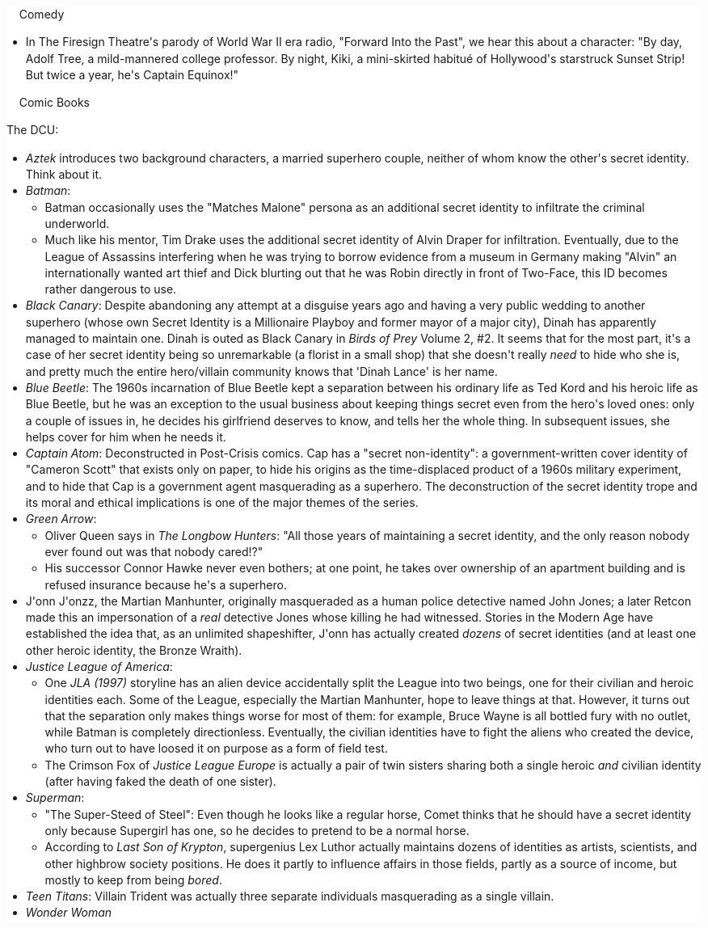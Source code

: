     Comedy 

-   In The Firesign Theatre's parody of World War II era radio, "Forward Into the Past", we hear this about a character: "By day, Adolf Tree, a mild-mannered college professor. By night, Kiki, a mini-skirted habitué of Hollywood's starstruck Sunset Strip! But twice a year, he's Captain Equinox!"

    Comic Books 

The DCU:

-   _Aztek_ introduces two background characters, a married superhero couple, neither of whom know the other's secret identity. Think about it.
-   _Batman_:
    -   Batman occasionally uses the "Matches Malone" persona as an additional secret identity to infiltrate the criminal underworld.
    -   Much like his mentor, Tim Drake uses the additional secret identity of Alvin Draper for infiltration. Eventually, due to the League of Assassins interfering when he was trying to borrow evidence from a museum in Germany making "Alvin" an internationally wanted art thief and Dick blurting out that he was Robin directly in front of Two-Face, this ID becomes rather dangerous to use.
-   _Black Canary_: Despite abandoning any attempt at a disguise years ago and having a very public wedding to another superhero (whose own Secret Identity is a Millionaire Playboy and former mayor of a major city), Dinah has apparently managed to maintain one. Dinah is outed as Black Canary in _Birds of Prey_ Volume 2, #2. It seems that for the most part, it's a case of her secret identity being so unremarkable (a florist in a small shop) that she doesn't really _need_ to hide who she is, and pretty much the entire hero/villain community knows that 'Dinah Lance' is her name.
-   _Blue Beetle_: The 1960s incarnation of Blue Beetle kept a separation between his ordinary life as Ted Kord and his heroic life as Blue Beetle, but he was an exception to the usual business about keeping things secret even from the hero's loved ones: only a couple of issues in, he decides his girlfriend deserves to know, and tells her the whole thing. In subsequent issues, she helps cover for him when he needs it.
-   _Captain Atom_: Deconstructed in Post-Crisis comics. Cap has a "secret non-identity": a government-written cover identity of "Cameron Scott" that exists only on paper, to hide his origins as the time-displaced product of a 1960s military experiment, and to hide that Cap is a government agent masquerading as a superhero. The deconstruction of the secret identity trope and its moral and ethical implications is one of the major themes of the series.
-   _Green Arrow_:
    -   Oliver Queen says in _The Longbow Hunters_: "All those years of maintaining a secret identity, and the only reason nobody ever found out was that nobody cared!?"
    -   His successor Connor Hawke never even bothers; at one point, he takes over ownership of an apartment building and is refused insurance because he's a superhero.
-   J'onn J'onzz, the Martian Manhunter, originally masqueraded as a human police detective named John Jones; a later Retcon made this an impersonation of a _real_ detective Jones whose killing he had witnessed. Stories in the Modern Age have established the idea that, as an unlimited shapeshifter, J'onn has actually created _dozens_ of secret identities (and at least one other heroic identity, the Bronze Wraith).
-   _Justice League of America_:
    -   One _JLA (1997)_ storyline has an alien device accidentally split the League into two beings, one for their civilian and heroic identities each. Some of the League, especially the Martian Manhunter, hope to leave things at that. However, it turns out that the separation only makes things worse for most of them: for example, Bruce Wayne is all bottled fury with no outlet, while Batman is completely directionless. Eventually, the civilian identities have to fight the aliens who created the device, who turn out to have loosed it on purpose as a form of field test.
    -   The Crimson Fox of _Justice League Europe_ is actually a pair of twin sisters sharing both a single heroic _and_ civilian identity (after having faked the death of one sister).
-   _Superman_:
    -   "The Super-Steed of Steel": Even though he looks like a regular horse, Comet thinks that he should have a secret identity only because Supergirl has one, so he decides to pretend to be a normal horse.
    -   According to _Last Son of Krypton_, supergenius Lex Luthor actually maintains dozens of identities as artists, scientists, and other highbrow society positions. He does it partly to influence affairs in those fields, partly as a source of income, but mostly to keep from being _bored_.
-   _Teen Titans_: Villain Trident was actually three separate individuals masquerading as a single villain.
-   _Wonder Woman_